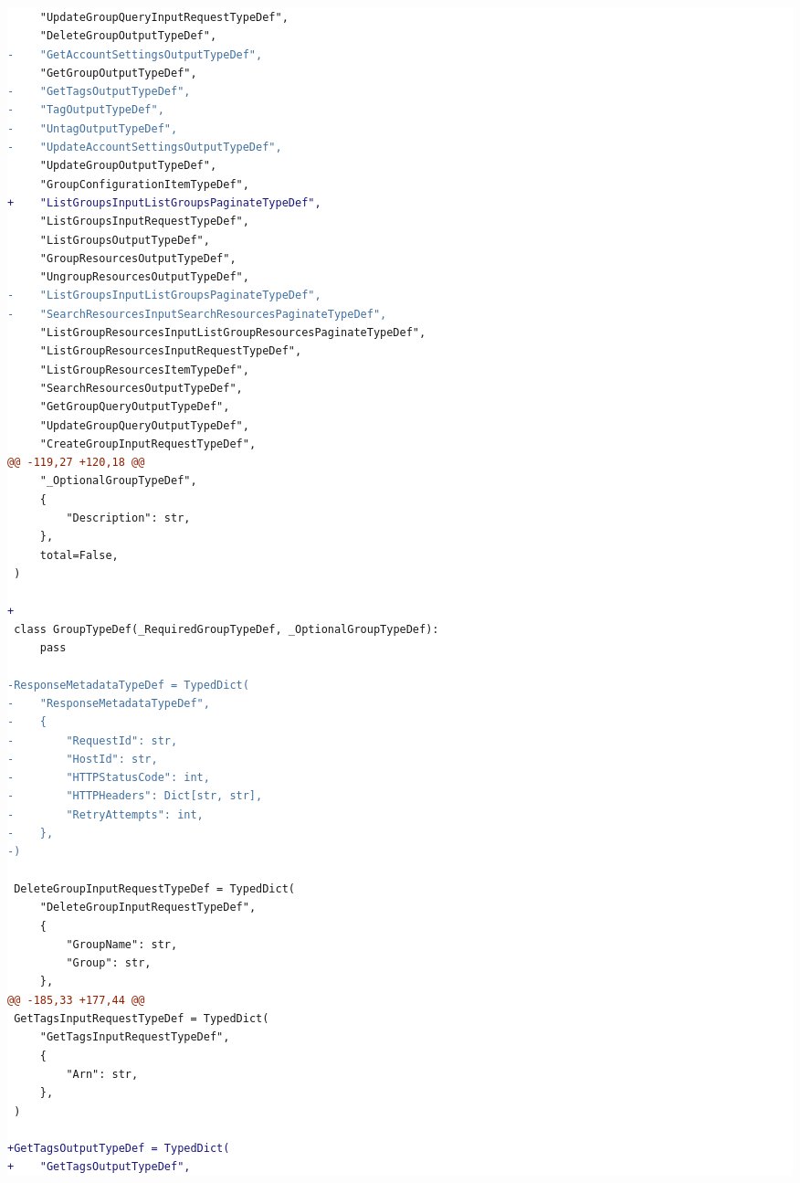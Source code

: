 ```diff
     "UpdateGroupQueryInputRequestTypeDef",
     "DeleteGroupOutputTypeDef",
-    "GetAccountSettingsOutputTypeDef",
     "GetGroupOutputTypeDef",
-    "GetTagsOutputTypeDef",
-    "TagOutputTypeDef",
-    "UntagOutputTypeDef",
-    "UpdateAccountSettingsOutputTypeDef",
     "UpdateGroupOutputTypeDef",
     "GroupConfigurationItemTypeDef",
+    "ListGroupsInputListGroupsPaginateTypeDef",
     "ListGroupsInputRequestTypeDef",
     "ListGroupsOutputTypeDef",
     "GroupResourcesOutputTypeDef",
     "UngroupResourcesOutputTypeDef",
-    "ListGroupsInputListGroupsPaginateTypeDef",
-    "SearchResourcesInputSearchResourcesPaginateTypeDef",
     "ListGroupResourcesInputListGroupResourcesPaginateTypeDef",
     "ListGroupResourcesInputRequestTypeDef",
     "ListGroupResourcesItemTypeDef",
     "SearchResourcesOutputTypeDef",
     "GetGroupQueryOutputTypeDef",
     "UpdateGroupQueryOutputTypeDef",
     "CreateGroupInputRequestTypeDef",
@@ -119,27 +120,18 @@
     "_OptionalGroupTypeDef",
     {
         "Description": str,
     },
     total=False,
 )
 
+
 class GroupTypeDef(_RequiredGroupTypeDef, _OptionalGroupTypeDef):
     pass
 
-ResponseMetadataTypeDef = TypedDict(
-    "ResponseMetadataTypeDef",
-    {
-        "RequestId": str,
-        "HostId": str,
-        "HTTPStatusCode": int,
-        "HTTPHeaders": Dict[str, str],
-        "RetryAttempts": int,
-    },
-)
 
 DeleteGroupInputRequestTypeDef = TypedDict(
     "DeleteGroupInputRequestTypeDef",
     {
         "GroupName": str,
         "Group": str,
     },
@@ -185,33 +177,44 @@
 GetTagsInputRequestTypeDef = TypedDict(
     "GetTagsInputRequestTypeDef",
     {
         "Arn": str,
     },
 )
 
+GetTagsOutputTypeDef = TypedDict(
+    "GetTagsOutputTypeDef",
```